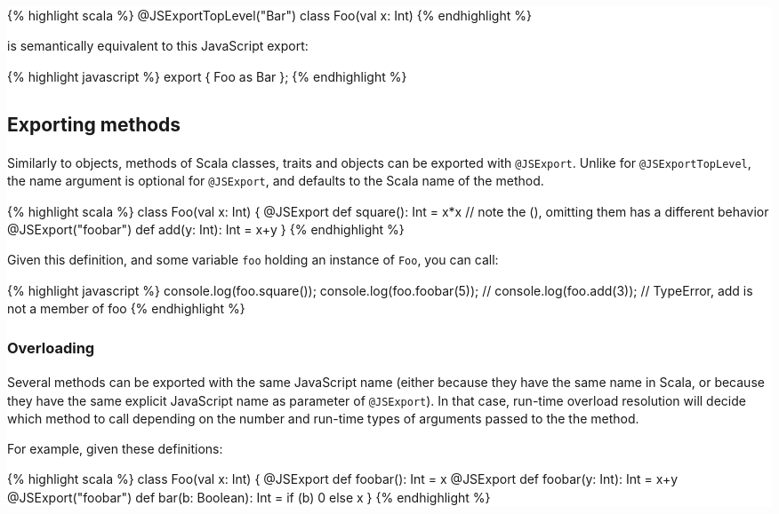 {% highlight scala %}
@JSExportTopLevel("Bar")
class Foo(val x: Int)
{% endhighlight %}

is semantically equivalent to this JavaScript export:

{% highlight javascript %}
export { Foo as Bar };
{% endhighlight %}

## Exporting methods

Similarly to objects, methods of Scala classes, traits and objects can be
exported with `@JSExport`. Unlike for `@JSExportTopLevel`, the name argument is
optional for `@JSExport`, and defaults to the Scala name of the method.

{% highlight scala %}
class Foo(val x: Int) {
  @JSExport
  def square(): Int = x*x // note the (), omitting them has a different behavior
  @JSExport("foobar")
  def add(y: Int): Int = x+y
}
{% endhighlight %}

Given this definition, and some variable `foo` holding an instance of `Foo`,
you can call:

{% highlight javascript %}
console.log(foo.square());
console.log(foo.foobar(5));
// console.log(foo.add(3)); // TypeError, add is not a member of foo
{% endhighlight %}

### Overloading

Several methods can be exported with the same JavaScript name (either because
they have the same name in Scala, or because they have the same explicit
JavaScript name as parameter of `@JSExport`). In that case, run-time overload
resolution will decide which method to call depending on the number and run-time
types of arguments passed to the the method.

For example, given these definitions:

{% highlight scala %}
class Foo(val x: Int) {
  @JSExport
  def foobar(): Int = x
  @JSExport
  def foobar(y: Int): Int = x+y
  @JSExport("foobar")
  def bar(b: Boolean): Int = if (b) 0 else x
}
{% endhighlight %}
